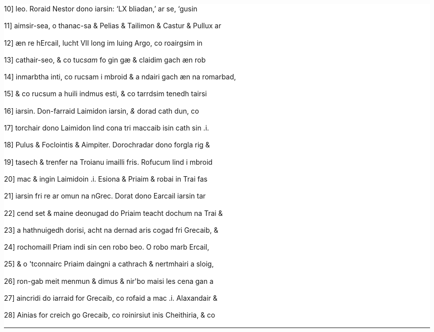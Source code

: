 10] 
leo. Roraid Nestor dono iarsin: ‘LX bliadan,’ ar se, ‘gusin
  
11] 
aimsir-sea, o thanac-sa & Pelias & Tailimon & Castur & Pullux ar
  
12] 
æn re hErcail, lucht VII long im luing Argo, co roairgsim in
  
13] 
cathair-seo, & co tuc*sam* fo gin gæ & claidim gach æn rob
  
14] 
inmarbtha inti, co rucsam i mbroid & a ndairi gach æn na romarbad,
  
15] 
& co rucsum a huili indmus esti, & co tarrdsim tenedh tairsi
  
16] 
iarsin. Don-farraid Laimidon iarsin, *&* dorad cath dun, co
  
17] 
torchair dono Laimidon lind cona tri maccaib isin cath sin .i.
  
18] 
Pulus & Foclointis & Aimpiter. Dorochradar dono forgla rig &
  
19] 
tasech & trenfer na Troianu imailli fris. Rofucum lind i mbroid
  
20] 
mac & ingin Laimidoin .i. Esiona & Priaim & robai in Trai fas
  
21] 
iarsin fri re ar omun na nGrec. Dorat dono Earcail iarsin tar
  
22] 
cend set & maine deonugad do Priaim teacht dochum na Trai &
  
23] 
a hathnuigedh dorisi, acht na dernad aris cogad fri Grecaib, &
  
24] 
rochomaill Priam indi sin cen robo beo. O robo marb Ercail, 
  
25] 
& o 'tconnairc Priaim daingni a cathrach & nertmhairi a sloig, 
  
26] 
ron-gab meit menmun & dimus & nir'bo maisi les cena gan a
  
27] 
aincridi do iarraid for Grecaib, co rofaid a mac .i. Alaxandair &
  
28] 
Ainias for creich go Grecaib, co roinirsiut inis Cheithiria, & co


---
